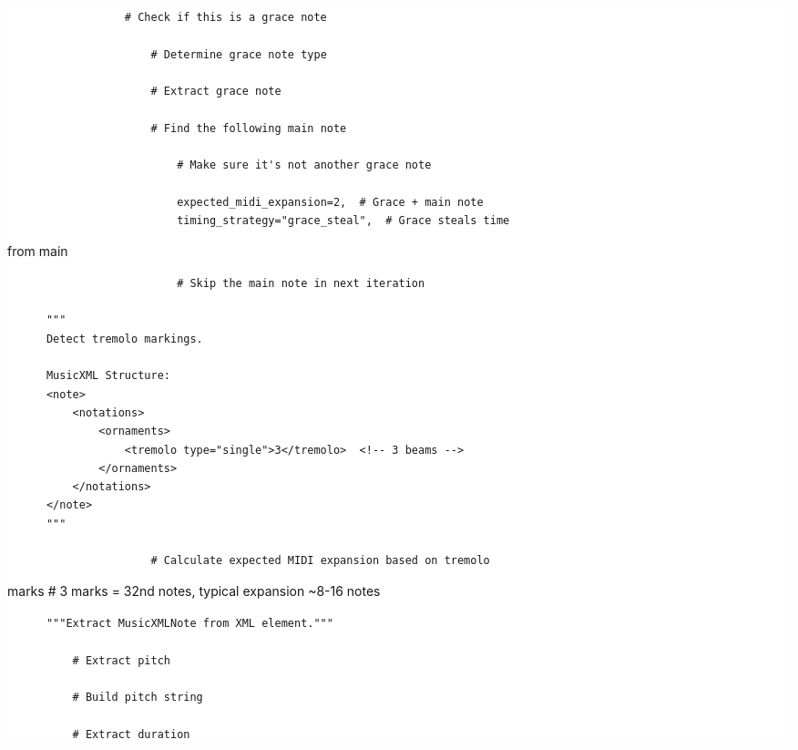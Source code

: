                       # Check if this is a grace note

                          # Determine grace note type

                          # Extract grace note

                          # Find the following main note

                              # Make sure it's not another grace note

                              expected_midi_expansion=2,  # Grace + main note
                              timing_strategy="grace_steal",  # Grace steals time 
  from main

                              # Skip the main note in next iteration

          """
          Detect tremolo markings.

          MusicXML Structure:
          <note>
              <notations>
                  <ornaments>
                      <tremolo type="single">3</tremolo>  <!-- 3 beams -->
                  </ornaments>
              </notations>
          </note>
          """

                          # Calculate expected MIDI expansion based on tremolo 
  marks
                          # 3 marks = 32nd notes, typical expansion ~8-16 notes

          """Extract MusicXMLNote from XML element."""

              # Extract pitch

              # Build pitch string

              # Extract duration
